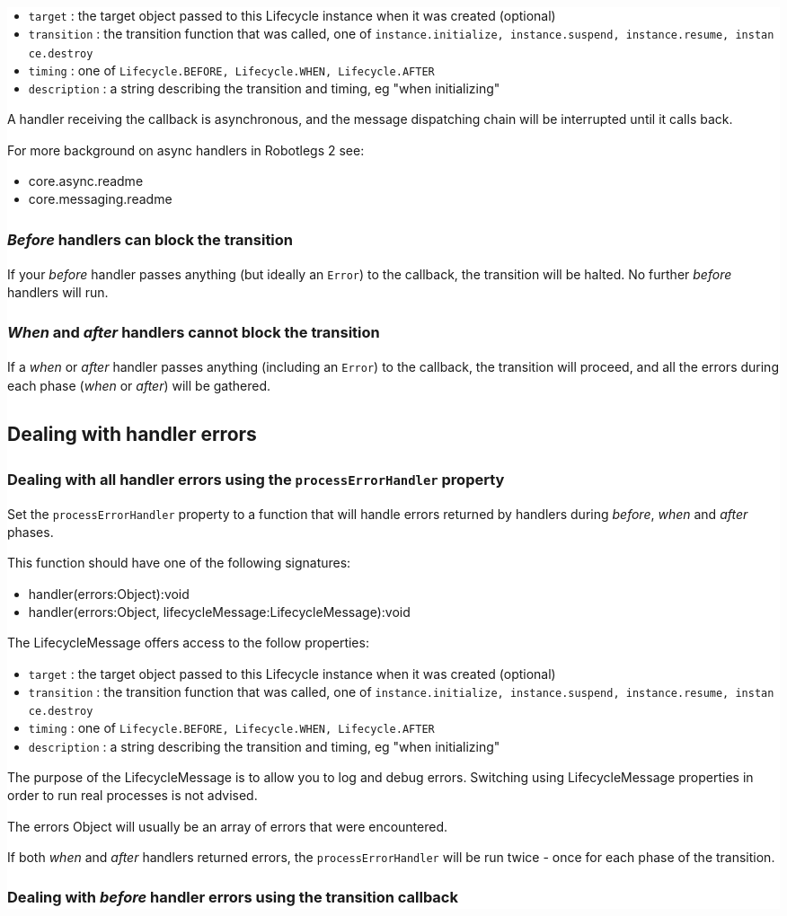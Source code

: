 - `target` : the target object passed to this Lifecycle instance when it was created (optional)
- `transition` : the transition function that was called, one of `instance.initialize, instance.suspend, instance.resume, instance.destroy`
- `timing` : one of `Lifecycle.BEFORE, Lifecycle.WHEN, Lifecycle.AFTER`
- `description` : a string describing the transition and timing, eg "when initializing"

A handler receiving the callback is asynchronous, and the message dispatching chain will be interrupted until it calls back.

For more background on async handlers in Robotlegs 2 see:

+ core.async.readme
+ core.messaging.readme

### _Before_ handlers can block the transition

If your *before* handler passes anything (but ideally an `Error`) to the callback, the transition will be halted. No further *before* handlers will run.

### *When* and *after* handlers cannot block the transition

If a *when* or *after* handler passes anything (including an `Error`) to the callback, the transition will proceed, and all the errors during each phase (*when* or *after*) will be gathered.

## Dealing with handler errors

### Dealing with all handler errors using the `processErrorHandler` property

Set the `processErrorHandler` property to a function that will handle errors returned by handlers during *before*, *when* and *after* phases.

This function should have one of the following signatures:

- handler(errors:Object):void
- handler(errors:Object, lifecycleMessage:LifecycleMessage):void

The LifecycleMessage offers access to the follow properties:

- `target` : the target object passed to this Lifecycle instance when it was created (optional)
- `transition` : the transition function that was called, one of `instance.initialize, instance.suspend, instance.resume, instance.destroy`
- `timing` : one of `Lifecycle.BEFORE, Lifecycle.WHEN, Lifecycle.AFTER`
- `description` : a string describing the transition and timing, eg "when initializing"

The purpose of the LifecycleMessage is to allow you to log and debug errors. Switching using LifecycleMessage properties in order to run real processes is not advised.

The errors Object will usually be an array of errors that were encountered.

If both *when* and *after* handlers returned errors, the `processErrorHandler` will be run twice - once for each phase of the transition.

### Dealing with *before* handler errors using the transition callback
